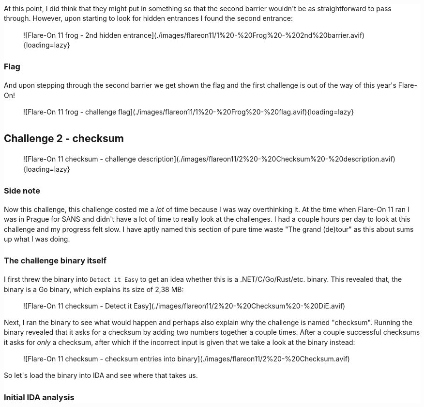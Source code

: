 At this point, I did think that they might put in something so that the second barrier wouldn't be as straightforward to pass through. However, upon starting to look for hidden entrances I found the second entrance:

<figure markdown="span">
  ![Flare-On 11 frog - 2nd hidden entrance](./images/flareon11/1%20-%20Frog%20-%202nd%20barrier.avif){loading=lazy}
</figure>

### Flag

And upon stepping through the second barrier we get shown the flag and the first challenge is out of the way of this year's Flare-On!

<figure markdown="span">
  ![Flare-On 11 frog - challenge flag](./images/flareon11/1%20-%20Frog%20-%20flag.avif){loading=lazy}
</figure>

## Challenge 2 - checksum

<figure markdown="span">
  ![Flare-On 11 checksum - challenge description](./images/flareon11/2%20-%20Checksum%20-%20description.avif){loading=lazy}
</figure>

### Side note

Now this challenge, this challenge costed me a *lot* of time because I was way overthinking it. At the time when Flare-On 11 ran I was in Prague for SANS and didn't have a lot of time to really look at the challenges. I had a couple hours per day to look at this challenge and my progress felt slow. I have aptly named this section of pure time waste "The grand (de)tour" as this about sums up what I was doing.

### The challenge binary itself

I first threw the binary into `Detect it Easy` to get an idea whether this is a .NET/C/Go/Rust/etc. binary. This revealed that, the binary is a Go binary, which explains its size of 2,38 MB:

<figure markdown="span">
  ![Flare-On 11 checksum - Detect it Easy](./images/flareon11/2%20-%20Checksum%20-%20DiE.avif)
</figure>

Next, I ran the binary to see what would happen and perhaps also explain why the challenge is named "checksum". Running the binary revealed that it asks for a checksum by adding two numbers together a couple times. After a couple successful checksums it asks for *only* a checksum, after which if the incorrect input is given that we take a look at the binary instead:

<figure markdown="span">
  ![Flare-On 11 checksum - checksum entries into binary](./images/flareon11/2%20-%20Checksum.avif)
</figure>

So let's load the binary into IDA and see where that takes us.

### Initial IDA analysis
